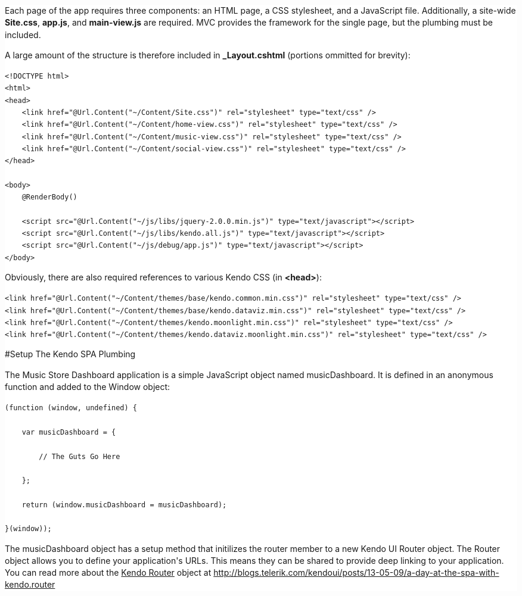 Each page of the app requires three components: an HTML page, a CSS stylesheet, and a JavaScript file. Additionally, a site-wide **Site.css**, **app.js**, and **main-view.js** are required. MVC provides the framework for the single page, but the plumbing must be included.

A large amount of the structure is therefore included in **_Layout.cshtml** (portions ommitted for brevity):

	<!DOCTYPE html>
	<html>
	<head>
		<link href="@Url.Content("~/Content/Site.css")" rel="stylesheet" type="text/css" />
		<link href="@Url.Content("~/Content/home-view.css")" rel="stylesheet" type="text/css" />
    	<link href="@Url.Content("~/Content/music-view.css")" rel="stylesheet" type="text/css" />
    	<link href="@Url.Content("~/Content/social-view.css")" rel="stylesheet" type="text/css" />
	</head>

	<body>
		@RenderBody()

        <script src="@Url.Content("~/js/libs/jquery-2.0.0.min.js")" type="text/javascript"></script>
        <script src="@Url.Content("~/js/libs/kendo.all.js")" type="text/javascript"></script>
        <script src="@Url.Content("~/js/debug/app.js")" type="text/javascript"></script>
    </body>

Obviously, there are also required references to various Kendo CSS (in **&lt;head&gt;**):

	<link href="@Url.Content("~/Content/themes/base/kendo.common.min.css")" rel="stylesheet" type="text/css" />
    <link href="@Url.Content("~/Content/themes/base/kendo.dataviz.min.css")" rel="stylesheet" type="text/css" />
    <link href="@Url.Content("~/Content/themes/kendo.moonlight.min.css")" rel="stylesheet" type="text/css" />
    <link href="@Url.Content("~/Content/themes/kendo.dataviz.moonlight.min.css")" rel="stylesheet" type="text/css" />



#Setup The Kendo SPA Plumbing

The Music Store Dashboard application is a simple JavaScript object named musicDashboard. It is defined in an 
anonymous function and added to the Window object:


    (function (window, undefined) {

        var musicDashboard = {

            // The Guts Go Here

        };

        return (window.musicDashboard = musicDashboard);

    }(window));

The musicDashboard object has a setup method that initilizes the router member to a new Kendo UI Router object.
The Router object allows you to define your application's URLs. This means they can be shared to provide deep linking to your application.
You can read more about the [Kendo Router](http://blogs.telerik.com/kendoui/posts/13-05-09/a-day-at-the-spa-with-kendo.router "Kendo Router") object at http://blogs.telerik.com/kendoui/posts/13-05-09/a-day-at-the-spa-with-kendo.router
